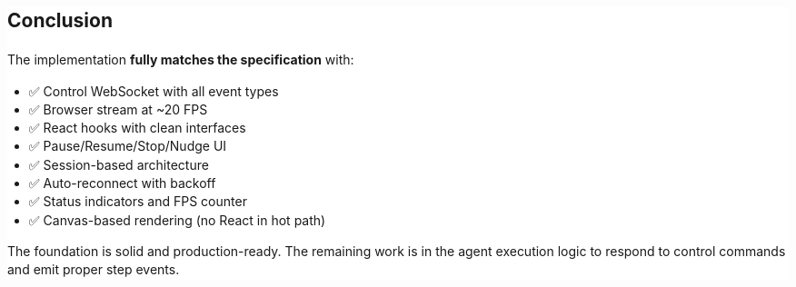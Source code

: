 
## Conclusion

The implementation **fully matches the specification** with:
- ✅ Control WebSocket with all event types
- ✅ Browser stream at ~20 FPS
- ✅ React hooks with clean interfaces
- ✅ Pause/Resume/Stop/Nudge UI
- ✅ Session-based architecture
- ✅ Auto-reconnect with backoff
- ✅ Status indicators and FPS counter
- ✅ Canvas-based rendering (no React in hot path)

The foundation is solid and production-ready. The remaining work is in the agent execution logic to respond to control commands and emit proper step events.
